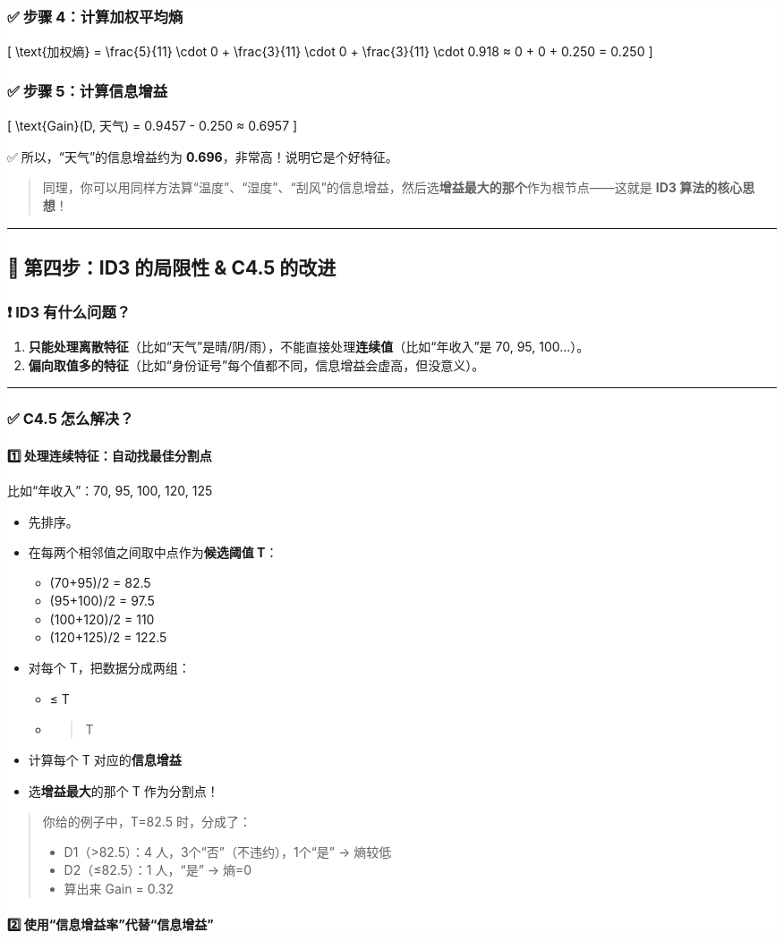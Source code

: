 ### ✅ 步骤 4：计算加权平均熵

\[
\text{加权熵} = \frac{5}{11} \cdot 0 + \frac{3}{11} \cdot 0 + \frac{3}{11} \cdot 0.918 ≈ 0 + 0 + 0.250 = 0.250
\]

### ✅ 步骤 5：计算信息增益

\[
\text{Gain}(D, 天气) = 0.9457 - 0.250 ≈ 0.6957
\]

✅ 所以，“天气”的信息增益约为 **0.696**，非常高！说明它是个好特征。

> 同理，你可以用同样方法算“温度”、“湿度”、“刮风”的信息增益，然后选**增益最大的那个**作为根节点——这就是 **ID3 算法的核心思想**！

---

## 🌟 第四步：ID3 的局限性 & C4.5 的改进

### ❗ ID3 有什么问题？

1. **只能处理离散特征**（比如“天气”是晴/阴/雨），不能直接处理**连续值**（比如“年收入”是 70, 95, 100...）。
2. **偏向取值多的特征**（比如“身份证号”每个值都不同，信息增益会虚高，但没意义）。

---

### ✅ C4.5 怎么解决？

#### 1️⃣ 处理连续特征：**自动找最佳分割点**

比如“年收入”：70, 95, 100, 120, 125

- 先排序。
- 在每两个相邻值之间取中点作为**候选阈值 T**：
  - (70+95)/2 = 82.5
  - (95+100)/2 = 97.5
  - (100+120)/2 = 110
  - (120+125)/2 = 122.5

- 对每个 T，把数据分成两组：
  - ≤ T
  - > T

- 计算每个 T 对应的**信息增益**
- 选**增益最大**的那个 T 作为分割点！

> 你给的例子中，T=82.5 时，分成了：
> - D1（>82.5）：4 人，3个“否”（不违约），1个“是” → 熵较低
> - D2（≤82.5）：1 人，“是” → 熵=0
> - 算出来 Gain = 0.32

#### 2️⃣ 使用“信息增益率”代替“信息增益”
